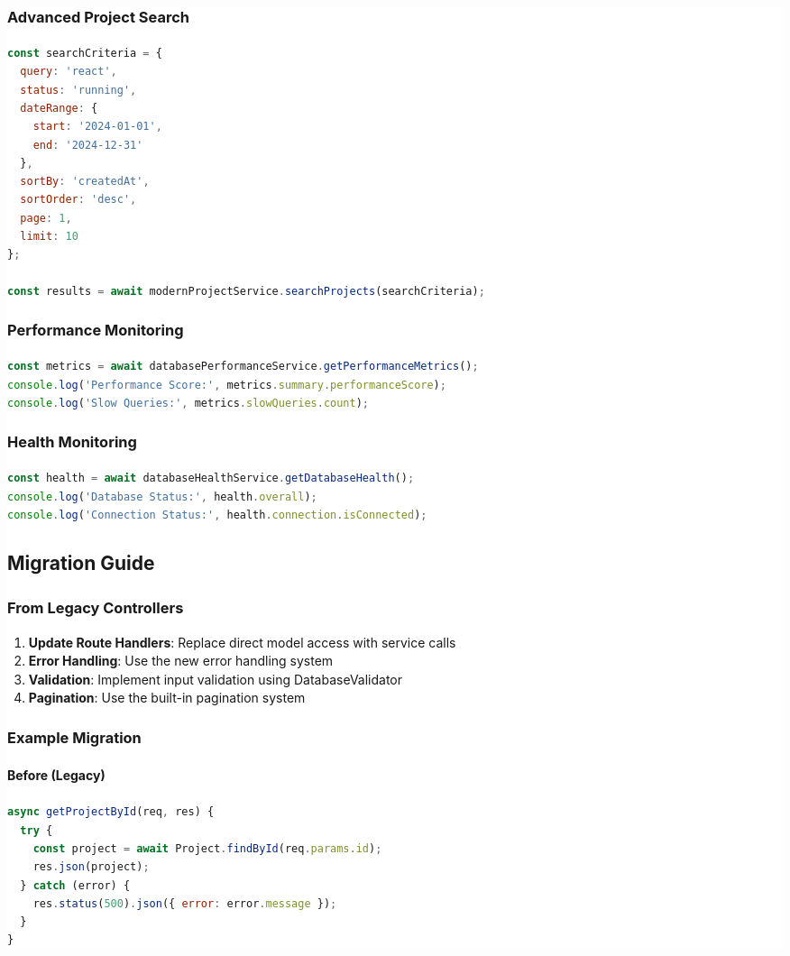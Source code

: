 ```javascript
```

### Advanced Project Search
```javascript
const searchCriteria = {
  query: 'react',
  status: 'running',
  dateRange: {
    start: '2024-01-01',
    end: '2024-12-31'
  },
  sortBy: 'createdAt',
  sortOrder: 'desc',
  page: 1,
  limit: 10
};

const results = await modernProjectService.searchProjects(searchCriteria);
```

### Performance Monitoring
```javascript
const metrics = await databasePerformanceService.getPerformanceMetrics();
console.log('Performance Score:', metrics.summary.performanceScore);
console.log('Slow Queries:', metrics.slowQueries.count);
```

### Health Monitoring
```javascript
const health = await databaseHealthService.getDatabaseHealth();
console.log('Database Status:', health.overall);
console.log('Connection Status:', health.connection.isConnected);
```

## Migration Guide

### From Legacy Controllers

1. **Update Route Handlers**: Replace direct model access with service calls
2. **Error Handling**: Use the new error handling system
3. **Validation**: Implement input validation using DatabaseValidator
4. **Pagination**: Use the built-in pagination system

### Example Migration

#### Before (Legacy)
```javascript
async getProjectById(req, res) {
  try {
    const project = await Project.findById(req.params.id);
    res.json(project);
  } catch (error) {
    res.status(500).json({ error: error.message });
  }
}
```
